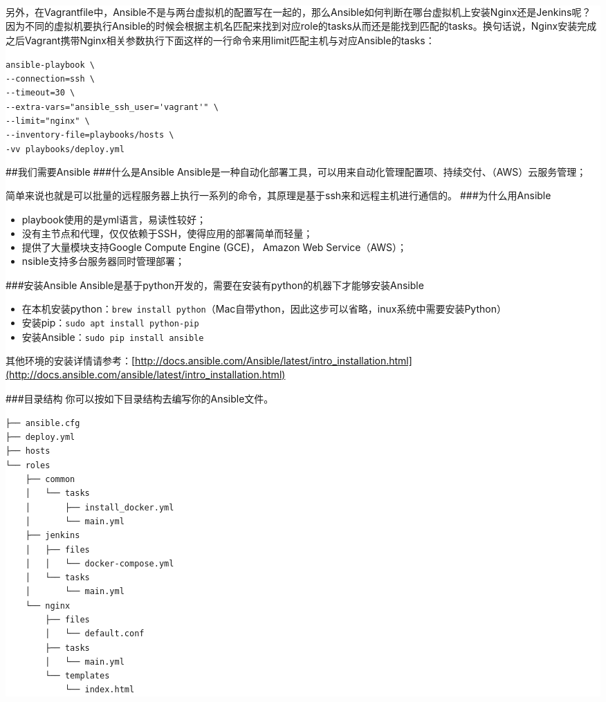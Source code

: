 另外，在Vagrantfile中，Ansible不是与两台虚拟机的配置写在一起的，那么Ansible如何判断在哪台虚拟机上安装Nginx还是Jenkins呢？因为不同的虚拟机要执行Ansible的时候会根据主机名匹配来找到对应role的tasks从而还是能找到匹配的tasks。换句话说，Nginx安装完成之后Vagrant携带Nginx相关参数执行下面这样的一行命令来用limit匹配主机与对应Ansible的tasks：

```
ansible-playbook \
--connection=ssh \
--timeout=30 \
--extra-vars="ansible_ssh_user='vagrant'" \
--limit="nginx" \
--inventory-file=playbooks/hosts \
-vv playbooks/deploy.yml
```

##我们需要Ansible
###什么是Ansible
Ansible是一种自动化部署工具，可以用来自动化管理配置项、持续交付、（AWS）云服务管理；

简单来说也就是可以批量的远程服务器上执行一系列的命令，其原理是基于ssh来和远程主机进行通信的。
###为什么用Ansible

* playbook使用的是yml语言，易读性较好；
* 没有主节点和代理，仅仅依赖于SSH，使得应用的部署简单而轻量；
* 提供了大量模块支持Google Compute Engine (GCE)， Amazon Web Service（AWS）；
* nsible支持多台服务器同时管理部署；

###安装Ansible
Ansible是基于python开发的，需要在安装有python的机器下才能够安装Ansible

* 在本机安装python：`brew install python`（Mac自带ython，因此这步可以省略，inux系统中需要安装Python）
* 安装pip：`sudo apt install python-pip`
* 安装Ansible：`sudo pip install ansible`

其他环境的安装详情请参考：[http://docs.ansible.com/Ansible/latest/intro_installation.html](http://docs.ansible.com/ansible/latest/intro_installation.html)

###目录结构
你可以按如下目录结构去编写你的Ansible文件。

```
├── ansible.cfg
├── deploy.yml
├── hosts
└── roles
    ├── common
    │   └── tasks
    │       ├── install_docker.yml
    │       └── main.yml
    ├── jenkins
    │   ├── files
    │   │   └── docker-compose.yml
    │   └── tasks
    │       └── main.yml
    └── nginx
        ├── files
        │   └── default.conf
        ├── tasks
        │   └── main.yml
        └── templates
            └── index.html
```
